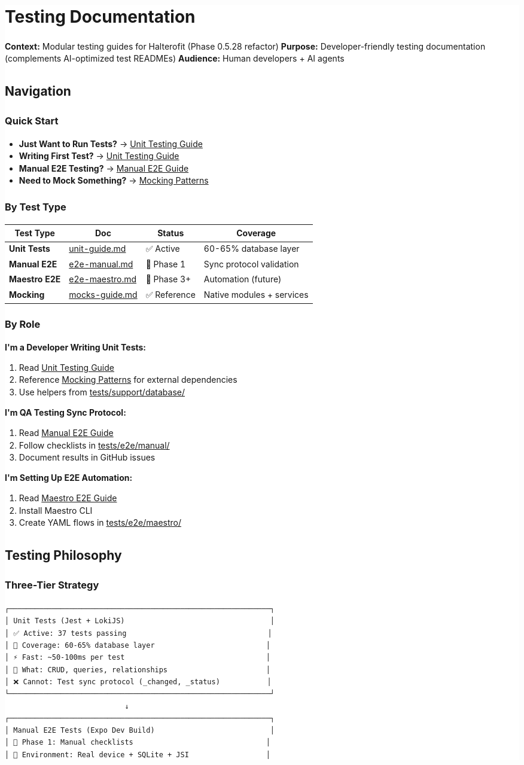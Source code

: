 # Testing Documentation

**Context:** Modular testing guides for Halterofit (Phase 0.5.28 refactor)
**Purpose:** Developer-friendly testing documentation (complements AI-optimized test READMEs)
**Audience:** Human developers + AI agents

## Navigation

### Quick Start

- **Just Want to Run Tests?** → [Unit Testing Guide](./unit-guide.md#running-tests)
- **Writing First Test?** → [Unit Testing Guide](./unit-guide.md#writing-tests)
- **Manual E2E Testing?** → [Manual E2E Guide](./e2e-manual.md)
- **Need to Mock Something?** → [Mocking Patterns](./mocks-guide.md)

### By Test Type

| Test Type       | Doc                                | Status       | Coverage                  |
| --------------- | ---------------------------------- | ------------ | ------------------------- |
| **Unit Tests**  | [unit-guide.md](./unit-guide.md)   | ✅ Active    | 60-65% database layer     |
| **Manual E2E**  | [e2e-manual.md](./e2e-manual.md)   | 🚧 Phase 1   | Sync protocol validation  |
| **Maestro E2E** | [e2e-maestro.md](./e2e-maestro.md) | 📅 Phase 3+  | Automation (future)       |
| **Mocking**     | [mocks-guide.md](./mocks-guide.md) | ✅ Reference | Native modules + services |

### By Role

**I'm a Developer Writing Unit Tests:**

1. Read [Unit Testing Guide](./unit-guide.md)
2. Reference [Mocking Patterns](./mocks-guide.md) for external dependencies
3. Use helpers from [tests/support/database/](../../tests/support/database/)

**I'm QA Testing Sync Protocol:**

1. Read [Manual E2E Guide](./e2e-manual.md)
2. Follow checklists in [tests/e2e/manual/](../../tests/e2e/manual/)
3. Document results in GitHub issues

**I'm Setting Up E2E Automation:**

1. Read [Maestro E2E Guide](./e2e-maestro.md)
2. Install Maestro CLI
3. Create YAML flows in [tests/e2e/maestro/](../../tests/e2e/maestro/)

## Testing Philosophy

### Three-Tier Strategy

```
┌─────────────────────────────────────────────────────────────┐
│ Unit Tests (Jest + LokiJS)                                  │
│ ✅ Active: 37 tests passing                                 │
│ 📍 Coverage: 60-65% database layer                          │
│ ⚡ Fast: ~50-100ms per test                                 │
│ 🎯 What: CRUD, queries, relationships                       │
│ ❌ Cannot: Test sync protocol (_changed, _status)           │
└─────────────────────────────────────────────────────────────┘
                            ↓
┌─────────────────────────────────────────────────────────────┐
│ Manual E2E Tests (Expo Dev Build)                           │
│ 🚧 Phase 1: Manual checklists                               │
│ 📍 Environment: Real device + SQLite + JSI                  │
```
